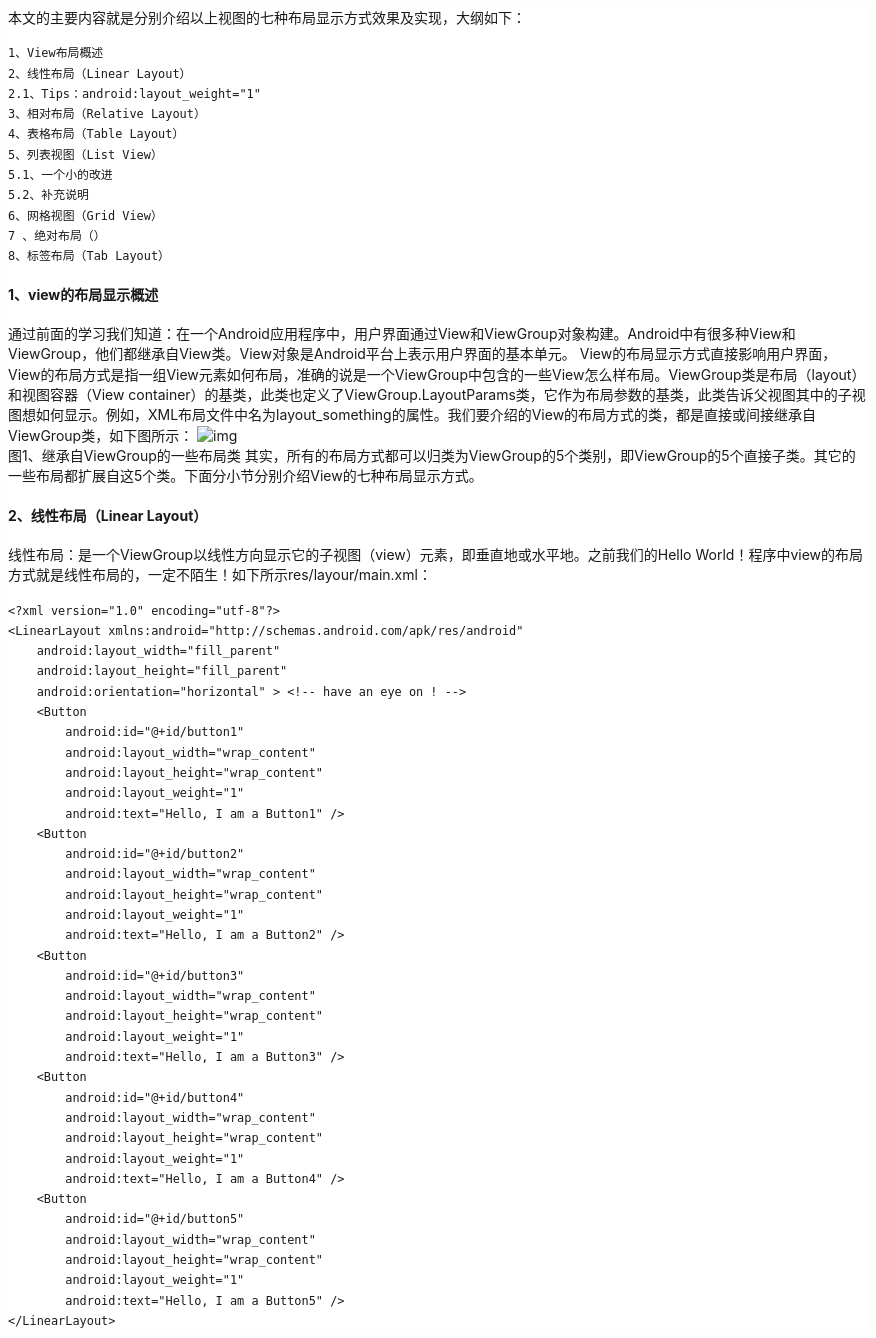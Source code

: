 本文的主要内容就是分别介绍以上视图的七种布局显示方式效果及实现，大纲如下：
```  
1、View布局概述
2、线性布局（Linear Layout）
2.1、Tips：android:layout_weight="1"
3、相对布局（Relative Layout）
4、表格布局（Table Layout）
5、列表视图（List View）
5.1、一个小的改进
5.2、补充说明
6、网格视图（Grid View）
7 、绝对布局（）
8、标签布局（Tab Layout）
```
#### 1、view的布局显示概述
通过前面的学习我们知道：在一个Android应用程序中，用户界面通过View和ViewGroup对象构建。Android中有很多种View和ViewGroup，他们都继承自View类。View对象是Android平台上表示用户界面的基本单元。
View的布局显示方式直接影响用户界面，View的布局方式是指一组View元素如何布局，准确的说是一个ViewGroup中包含的一些View怎么样布局。ViewGroup类是布局（layout）和视图容器（View container）的基类，此类也定义了ViewGroup.LayoutParams类，它作为布局参数的基类，此类告诉父视图其中的子视图想如何显示。例如，XML布局文件中名为layout_something的属性。我们要介绍的View的布局方式的类，都是直接或间接继承自ViewGroup类，如下图所示：
![img](P)  
图1、继承自ViewGroup的一些布局类
其实，所有的布局方式都可以归类为ViewGroup的5个类别，即ViewGroup的5个直接子类。其它的一些布局都扩展自这5个类。下面分小节分别介绍View的七种布局显示方式。
#### 2、线性布局（Linear Layout）
线性布局：是一个ViewGroup以线性方向显示它的子视图（view）元素，即垂直地或水平地。之前我们的Hello World！程序中view的布局方式就是线性布局的，一定不陌生！如下所示res/layour/main.xml： 
```  
<?xml version="1.0" encoding="utf-8"?>
<LinearLayout xmlns:android="http://schemas.android.com/apk/res/android"
    android:layout_width="fill_parent"
    android:layout_height="fill_parent"
    android:orientation="horizontal" > <!-- have an eye on ! -->
    <Button
        android:id="@+id/button1"
        android:layout_width="wrap_content"
        android:layout_height="wrap_content"
        android:layout_weight="1"
        android:text="Hello, I am a Button1" />
    <Button
        android:id="@+id/button2"
        android:layout_width="wrap_content"
        android:layout_height="wrap_content"
        android:layout_weight="1"
        android:text="Hello, I am a Button2" />
    <Button
        android:id="@+id/button3"
        android:layout_width="wrap_content"
        android:layout_height="wrap_content"
        android:layout_weight="1"
        android:text="Hello, I am a Button3" />
    <Button
        android:id="@+id/button4"
        android:layout_width="wrap_content"
        android:layout_height="wrap_content"
        android:layout_weight="1"
        android:text="Hello, I am a Button4" />
    <Button
        android:id="@+id/button5"
        android:layout_width="wrap_content"
        android:layout_height="wrap_content"
        android:layout_weight="1"
        android:text="Hello, I am a Button5" />
</LinearLayout>
```